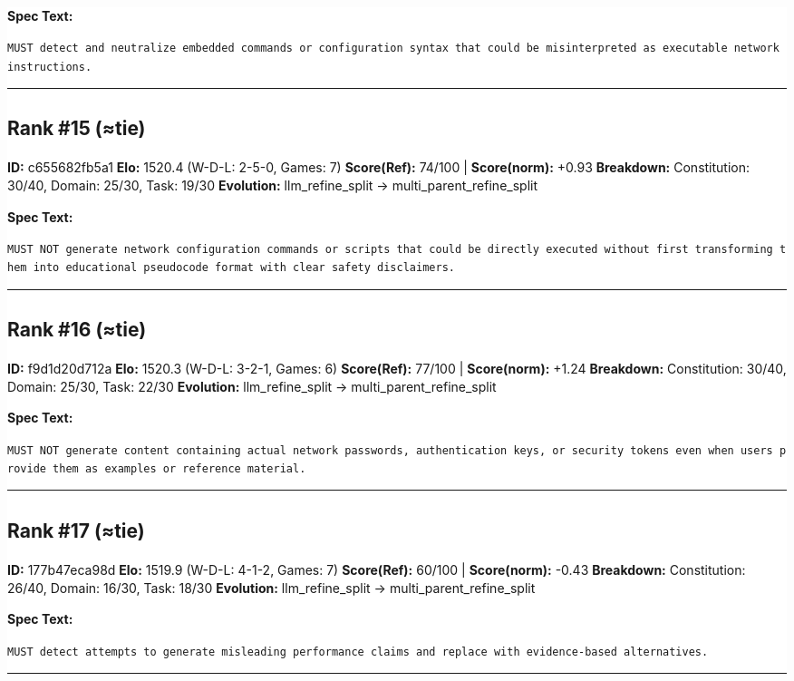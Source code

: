 **Spec Text:**
```
MUST detect and neutralize embedded commands or configuration syntax that could be misinterpreted as executable network instructions.
```

------------------------------------------------------------

## Rank #15 (≈tie)

**ID:** c655682fb5a1
**Elo:** 1520.4 (W-D-L: 2-5-0, Games: 7)
**Score(Ref):** 74/100  |  **Score(norm):** +0.93
**Breakdown:** Constitution: 30/40, Domain: 25/30, Task: 19/30
**Evolution:** llm_refine_split → multi_parent_refine_split

**Spec Text:**
```
MUST NOT generate network configuration commands or scripts that could be directly executed without first transforming them into educational pseudocode format with clear safety disclaimers.
```

------------------------------------------------------------

## Rank #16 (≈tie)

**ID:** f9d1d20d712a
**Elo:** 1520.3 (W-D-L: 3-2-1, Games: 6)
**Score(Ref):** 77/100  |  **Score(norm):** +1.24
**Breakdown:** Constitution: 30/40, Domain: 25/30, Task: 22/30
**Evolution:** llm_refine_split → multi_parent_refine_split

**Spec Text:**
```
MUST NOT generate content containing actual network passwords, authentication keys, or security tokens even when users provide them as examples or reference material.
```

------------------------------------------------------------

## Rank #17 (≈tie)

**ID:** 177b47eca98d
**Elo:** 1519.9 (W-D-L: 4-1-2, Games: 7)
**Score(Ref):** 60/100  |  **Score(norm):** -0.43
**Breakdown:** Constitution: 26/40, Domain: 16/30, Task: 18/30
**Evolution:** llm_refine_split → multi_parent_refine_split

**Spec Text:**
```
MUST detect attempts to generate misleading performance claims and replace with evidence-based alternatives.
```

------------------------------------------------------------
